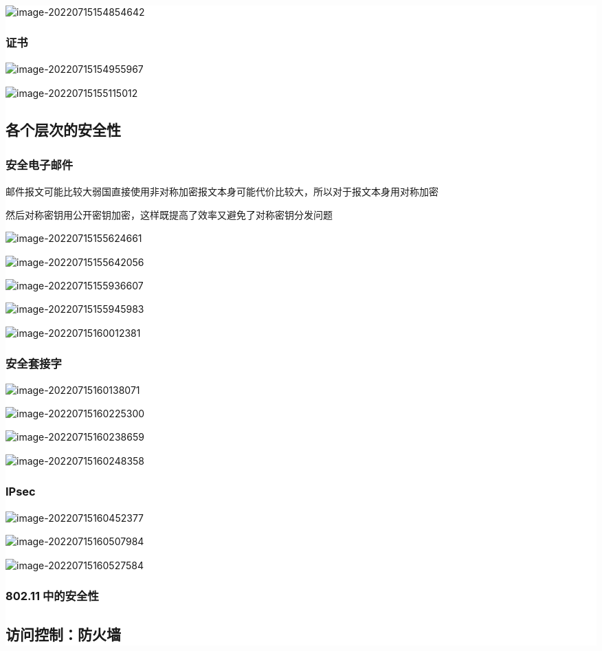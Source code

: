![image-20220715154854642](https://s2.loli.net/2022/07/15/7taBqUv4gXYT63C.png)

### 证书

![image-20220715154955967](https://s2.loli.net/2022/07/15/jXY7UvpHy5ThFkZ.png)

![image-20220715155115012](https://s2.loli.net/2022/07/15/3t5g2MAbFXnRUvq.png)

## 各个层次的安全性

### 安全电子邮件

邮件报文可能比较大弱国直接使用非对称加密报文本身可能代价比较大，所以对于报文本身用对称加密

然后对称密钥用公开密钥加密，这样既提高了效率又避免了对称密钥分发问题

![image-20220715155624661](https://s2.loli.net/2022/07/15/PS5bixHsmML9Oqn.png)

![image-20220715155642056](https://s2.loli.net/2022/07/15/kcbDjdALFi657Ia.png)

![image-20220715155936607](https://s2.loli.net/2022/07/15/n56suqbt7ERIMwU.png)

![image-20220715155945983](https://s2.loli.net/2022/07/15/Cdip5TFX4uD3qAc.png)

![image-20220715160012381](https://s2.loli.net/2022/07/15/eEyKRT6mNkbcYjp.png)

### 安全套接字

![image-20220715160138071](https://s2.loli.net/2022/07/15/npoqIVFw4zfc96a.png)

![image-20220715160225300](https://s2.loli.net/2022/07/15/xHNkX7CFJp5dUjc.png)

![image-20220715160238659](https://s2.loli.net/2022/07/15/YmLAyDwIFZ46eJt.png)

![image-20220715160248358](https://s2.loli.net/2022/07/15/Uykt8mEb5Kxs7pa.png)

### IPsec

![image-20220715160452377](https://s2.loli.net/2022/07/15/vyY2wrZijlOI8hc.png)

![image-20220715160507984](https://s2.loli.net/2022/07/15/4Lf1RVvmBP5gcUS.png)

![image-20220715160527584](https://s2.loli.net/2022/07/15/CNcrwHRfpamGY7K.png)

### 802.11 中的安全性



## 访问控制：防火墙
